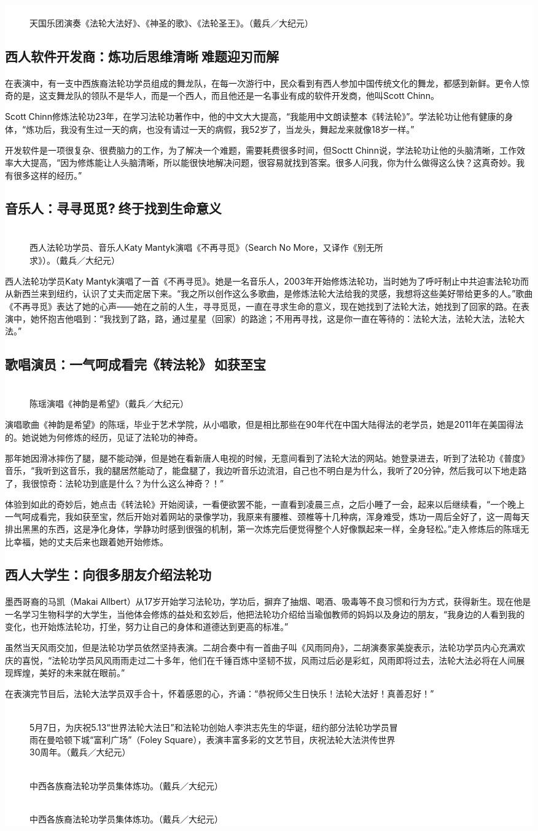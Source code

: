 <figure id="attachment_13729825" aria-describedby="caption-attachment-13729825" style="width: 600px" class="wp-caption aligncenter"><a target="_blank" href="https://i.epochtimes.com/assets/uploads/2022/05/id13729825-2205071847541973.jpg"><img class="size-large wp-image-13729825" title="" src="https://i.epochtimes.com/assets/uploads/2022/05/id13729825-2205071847541973-600x400.jpg" alt="" width="600" b="400" /></a><figcaption id="caption-attachment-13729825" class="wp-caption-text">天国乐团演奏《法轮大法好》、《神圣的歌》、《法轮圣王》。（戴兵／大纪元）</figcaption></figure>
<h2 class="p1">西人软件开发商：炼功后思维清晰 难题迎刃而解</h2>
<p>在表演中，有一支中西族裔法轮功学员组成的舞龙队，在每一次游行中，民众看到有西人参加中国传统文化的舞龙，都感到新鲜。更令人惊奇的是，这支舞龙队的领队不是华人，而是一个西人，而且他还是一名事业有成的软件开发商，他叫<span class="s1">Scott Chinn</span>。</p>
<p class="p1"><span class="s1">Scott Chinn修炼</span>法轮功<span class="s1">23</span>年，在学习法轮功著作中，他的中文大大提高，“我能用中文朗读整本《转法轮》”。学法轮功让他有健康的身体，“炼功后，我没有生过一天的病，也没有请过一天的病假，我<span class="s1">52</span>岁了，当龙头，舞起龙来就像<span class="s1">18</span>岁一样。”</p>
<p class="p1">开发软件是一项很复杂<span class="s2">、很费脑力的工作，为了解决一个难题，需要耗费很多时间，但</span><span class="s1">Soctt Chinn</span>说，学法轮功让他的头脑清晰，工作效率大大提高，“因为修炼能让人头脑清晰，所以能很快地解决问题，很容易就找到答案。很多人问我，你为什么做得这么快？这真奇妙。我有很多这样的经历。”</p>
<h2 class="p1">音乐人：寻寻觅觅<span class="s1"><span class="Apple-converted-space">? </span></span>终于找到生命意义</h2>
<figure id="attachment_13729802" aria-describedby="caption-attachment-13729802" style="width: 600px" class="wp-caption aligncenter"><a target="_blank" href="https://i.epochtimes.com/assets/uploads/2022/05/id13729802-2205071848531973.jpg"><img class="size-large wp-image-13729802" src="https://i.epochtimes.com/assets/uploads/2022/05/id13729802-2205071848531973-600x400.jpg" alt="" width="600" b="400" /></a><figcaption id="caption-attachment-13729802" class="wp-caption-text">西人法轮功学员、音乐人Katy Mantyk<span class="s1">演唱《不再寻觅》（Search No More，又译作《别无所求》）</span>。（戴兵／大纪元）</figcaption></figure>
<p class="p1">西人法轮功学员<span class="s1">Katy Mantyk</span>演唱了一首《不再寻觅》。她是一名音乐人，<span class="s1">2003</span>年开始修炼法轮功，当时她为了呼吁制止中共迫害法轮功而从新西兰来到纽约，认识了丈夫而定居下来。“<span class="s1">我</span>之所以创作这么多歌曲，是修炼法轮大法给我的灵感，我想将这些美好带给更多的人。”歌曲《不再寻觅》表达了她的心声<span class="s1">——</span>她在之前的人生，寻寻觅觅，一直在寻求生命的意义，现在她找到了法轮大法，她找到了回家的路。在表演中，她怀抱吉他唱到：“我找到了路，路，通过星星（回家）的路途；不用再寻找，这是你一直在等待的：<ahref="https://www.secretchina.com/news/gb/tag/%E6%B3%95%E8%BD%AE%E5%A4%A7%E6%B3%95"><span class="s3">法轮大法</span></a>，法轮大法，法轮大法。”</p>
<h2 class="p1">歌唱演员：一气呵成看完《转法轮》 如获至宝</h2>
<figure id="attachment_13729799" aria-describedby="caption-attachment-13729799" style="width: 600px" class="wp-caption aligncenter"><a target="_blank" href="https://i.epochtimes.com/assets/uploads/2022/05/id13729799-2205071849011973.jpg"><img class="size-large wp-image-13729799" src="https://i.epochtimes.com/assets/uploads/2022/05/id13729799-2205071849011973-600x400.jpg" alt="" width="600" b="400" /></a><figcaption id="caption-attachment-13729799" class="wp-caption-text">陈瑶演唱《神韵是希望》（戴兵／大纪元）</figcaption></figure>
<p class="p1">演唱歌曲《神韵是希望》的陈瑶，毕业于艺术学院，从小唱歌，但是相比那些在<span class="s1">90</span>年代在中国大陆得法的老学员，她是<span class="s1">2011</span>年在美国得法的。她说她为何修炼的经历，见证了法轮功的神奇。</p>
<p class="p1">那年她因滑冰摔伤了腿，腿不能动弹，但是她在看新唐人电视的时候，无意间看到了法轮大法的网站。她登录进去，听到了法轮功《普度》音乐，“我听到这音乐，我的腿居然能动了，能盘腿了，我边听音乐边流泪，自己也不明白是为什么，我听了<span class="s1">20</span>分钟，然后我可以下地走路了，我很惊奇：法轮功到底是什么？为什么这么神奇？！”<span class="s1"><br />
</span></p>
<p class="p1">体验到如此的奇妙后，她点击《转法轮》开始阅读，一看便欲罢不能，一直看到凌晨三点，之后小睡了一会，起来以后继续看，“一个晚上一气呵成看完，我如获至宝，然后开始对着网站的录像学功，我原来有腰椎、颈椎等十几种病，浑身难受，炼功一周后全好了，这一周每天排出黑黑的东西，这是净化身体，学静功时感到很强的机制，第一次炼完后便觉得整个人好像飘起来一样，全身轻松。”走入修炼后的陈瑶无比幸福，她的丈夫后来也跟着她开始修炼。</p>
<h2 class="p1"><span class="s1">西人大学生：向很多朋友介绍法轮功</span></h2>
<p class="p1">墨西哥裔的马凯（<span class="s1">Makai Allbert</span>）从<span class="s1">17</span>岁开始学习法轮功，学功后，摒弃了抽烟、喝酒、吸毒等不良习惯和行为方式，获得新生。现在他是一名学习生物科学的大学生，当他体会修炼的益处和玄妙后，他把法轮功介绍给当瑜伽教师的妈妈以及身边的朋友，“我身边的人看到我的变化，也开始炼法轮功，打坐，努力让自己的身体和道德达到更高的标准。”</p>
<p class="p1">虽然当天风雨交加，但是法轮功学员依然坚持表演。二胡合奏中有一首曲子叫《风雨同舟》，二胡演奏家美旋表示，法轮功学员内心充满欢庆的喜悦，“法轮功学员风风雨雨走过二十多年，他们在千锤百炼中坚韧不拔，风雨过后必是彩虹，风雨即将过去，法轮大法必将在人间展现辉煌，美好的未来就在眼前。”</p>
<p class="p1">在表演完节目后，法轮大法学员双手合十，怀着感恩的心，齐诵：“恭祝师父生日快乐！法轮大法好！真善忍好！”</p>
<figure id="attachment_13729828" aria-describedby="caption-attachment-13729828" style="width: 600px" class="wp-caption aligncenter"><a target="_blank" href="https://i.epochtimes.com/assets/uploads/2022/05/id13729828-2205071848021973.jpg"><img class="size-large wp-image-13729828" title="" src="https://i.epochtimes.com/assets/uploads/2022/05/id13729828-2205071848021973-600x400.jpg" alt="" width="600" b="400" /></a><figcaption id="caption-attachment-13729828" class="wp-caption-text">5月7日，为庆祝5.13“世界法轮大法日”和法轮功创始人李洪志先生的华诞，纽约部分法轮功学员冒雨在曼哈顿下城“富利广场”（Foley Square），表演丰富多彩的文艺节目，庆祝法轮大法洪传世界30周年。（戴兵／大纪元）</figcaption></figure>
<figure id="attachment_13729829" aria-describedby="caption-attachment-13729829" style="width: 600px" class="wp-caption aligncenter"><a target="_blank" href="https://i.epochtimes.com/assets/uploads/2022/05/id13729829-2205071847461973.jpg"><img class="size-large wp-image-13729829" title="" src="https://i.epochtimes.com/assets/uploads/2022/05/id13729829-2205071847461973-600x400.jpg" alt="" width="600" b="400" /></a><figcaption id="caption-attachment-13729829" class="wp-caption-text">中西各族裔法轮功学员集体炼功。（戴兵／大纪元）</figcaption></figure>
<figure id="attachment_13729830" aria-describedby="caption-attachment-13729830" style="width: 600px" class="wp-caption aligncenter"><a target="_blank" href="https://i.epochtimes.com/assets/uploads/2022/05/id13729830-2205071847441973.jpg"><img class="size-large wp-image-13729830" title="" src="https://i.epochtimes.com/assets/uploads/2022/05/id13729830-2205071847441973-600x400.jpg" alt="" width="600" b="400" /></a><figcaption id="caption-attachment-13729830" class="wp-caption-text">中西各族裔法轮功学员集体炼功。（戴兵／大纪元）</figcaption></figure>
